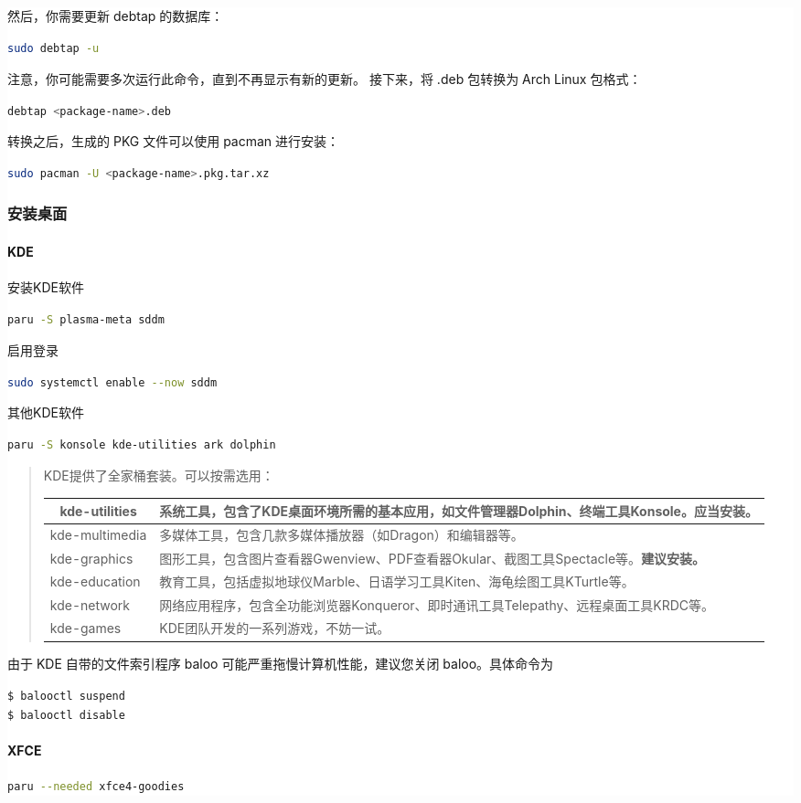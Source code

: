 然后，你需要更新 debtap 的数据库：
```bash
sudo debtap -u
```

注意，你可能需要多次运行此命令，直到不再显示有新的更新。
接下来，将 .deb 包转换为 Arch Linux 包格式：

```bash
debtap <package-name>.deb
```

转换之后，生成的 PKG 文件可以使用 pacman 进行安装：
```bash
sudo pacman -U <package-name>.pkg.tar.xz
```

### 安装桌面

#### KDE

安装KDE软件

```bash
paru -S plasma-meta sddm
```

启用登录

```bash
sudo systemctl enable --now sddm
```

其他KDE软件

```bash
paru -S konsole kde-utilities ark dolphin
```

>KDE提供了全家桶套装。可以按需选用：
>
>| kde-utilities  | 系统工具，包含了KDE桌面环境所需的基本应用，如文件管理器Dolphin、终端工具Konsole。**应当安装。** |
>| -------------- | ------------------------------------------------------------ |
>| kde-multimedia | 多媒体工具，包含几款多媒体播放器（如Dragon）和编辑器等。     |
>| kde-graphics   | 图形工具，包含图片查看器Gwenview、PDF查看器Okular、截图工具Spectacle等。**建议安装。** |
>| kde-education  | 教育工具，包括虚拟地球仪Marble、日语学习工具Kiten、海龟绘图工具KTurtle等。 |
>| kde-network    | 网络应用程序，包含全功能浏览器Konqueror、即时通讯工具Telepathy、远程桌面工具KRDC等。 |
>| kde-games      | KDE团队开发的一系列游戏，不妨一试。                          |

由于 KDE 自带的文件索引程序 baloo 可能严重拖慢计算机性能，建议您关闭 baloo。具体命令为

```bash
$ balooctl suspend
$ balooctl disable
```

#### XFCE

```bash
paru --needed xfce4-goodies
```

